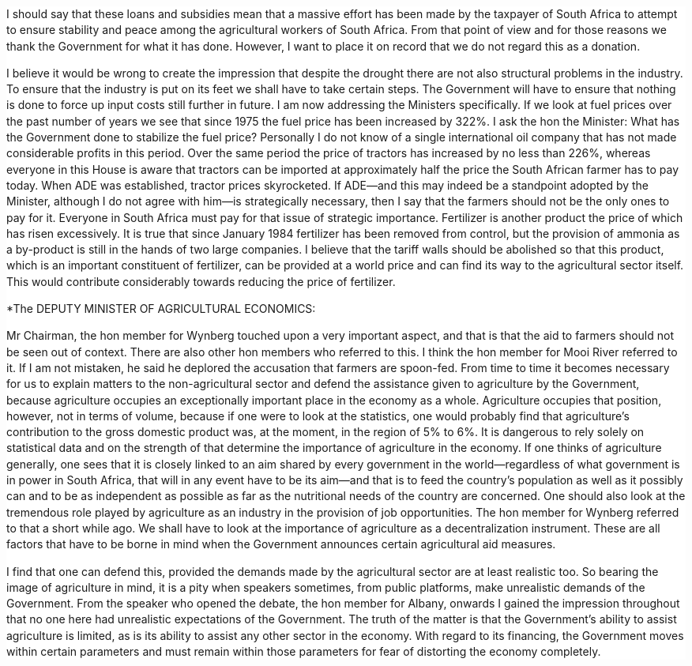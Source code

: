 <p>I should say that these loans and subsidies mean that a massive effort has been made by the taxpayer of South Africa to attempt to ensure stability and peace among the agricultural workers of South Africa. From that point of view and for those reasons we thank the Government for what it has done. However, I want to place it on record that we do not regard this as a donation.</p>

<p>I believe it would be wrong to create the impression that despite the drought there are not also structural problems in the industry. To ensure that the industry is put on its feet <span class="col_3969-3970" refersTo="page_0697"/>we shall have to take certain steps. The Government will have to ensure that nothing is done to force up input costs still further in future. I am now addressing the Ministers specifically. If we look at fuel prices over the past number of years we see that since 1975 the fuel price has been increased by 322%. I ask the hon the Minister: What has the Government done to stabilize the fuel price? Personally I do not know of a single international oil company that has not made considerable profits in this period. Over the same period the price of tractors has increased by no less than 226%, whereas everyone in this House is aware that tractors can be imported at approximately half the price the South African farmer has to pay today. When ADE was established, tractor prices skyrocketed. If ADE&#x2014;and this may indeed be a standpoint adopted by the Minister, although I do not agree with him&#x2014;is strategically necessary, then I say that the farmers should not be the only ones to pay for it. Everyone in South Africa must pay for that issue of strategic importance. Fertilizer is another product the price of which has risen excessively. It is true that since January 1984 fertilizer has been removed from control, but the provision of ammonia as a by-product is still in the hands of two large companies. I believe that the tariff walls should be abolished so that this product, which is an important constituent of fertilizer, can be provided at a world price and can find its way to the agricultural sector itself. This would contribute considerably towards reducing the price of fertilizer.</p>

</speech>

<speech by="#deputy_minister_of_agricultural_economics">

<from>*The <person refersTo="hansard_za">DEPUTY MINISTER OF AGRICULTURAL ECONOMICS</person>:</from>

<p>Mr Chairman, the hon member for Wynberg touched upon a very important aspect, and that is that the aid to farmers should not be seen out of context. There are also other hon members who referred to this. I think the hon member for Mooi River referred to it. If I am not mistaken, he said he deplored the accusation that farmers are spoon-fed. From time to time it becomes necessary for us to explain matters to the non-agricultural sector and defend the assistance given to agriculture by the Government, because agriculture occupies an exceptionally important place in the economy as a whole. Agriculture occupies that position, however, not in terms of volume, because if one were to look at the statistics, one would probably find that agriculture&#x2019;s contribution to the gross domestic product was, at the moment, in the region of 5% to 6%. It is dangerous to rely solely on statistical data and on the strength of that determine the importance of agriculture in the economy. If one thinks of agriculture generally, one sees that it is closely linked to an aim shared by every government in the world&#x2014;regardless of what government is in power in South Africa, that will in any event have to be its aim&#x2014;and that is to feed the country&#x2019;s population as well as it possibly can and to be as independent as possible as far as the nutritional needs of the country are concerned. One should also look at the tremendous role played by agriculture as an industry in the provision of job opportunities. The hon member for Wynberg referred to that a short while ago. We shall have to look at the importance of agriculture as a decentralization instrument. These are all factors that have to be borne in mind when the Government announces certain agricultural aid measures.</p>

<p>I find that one can defend this, provided the demands made by the agricultural sector are at least realistic too. So bearing the image of agriculture in mind, it is a pity when speakers sometimes, from public platforms, make unrealistic demands of the Government. From the speaker who opened the debate, the hon member for Albany, onwards I gained the impression throughout that no one here had unrealistic expectations of the Government. The truth of the matter is that the Government&#x2019;s ability to assist agriculture is limited, as is its ability to assist any other sector in the economy. With regard to its financing, the Government moves within certain parameters and must remain within those parameters for fear of distorting the economy completely.</p>
